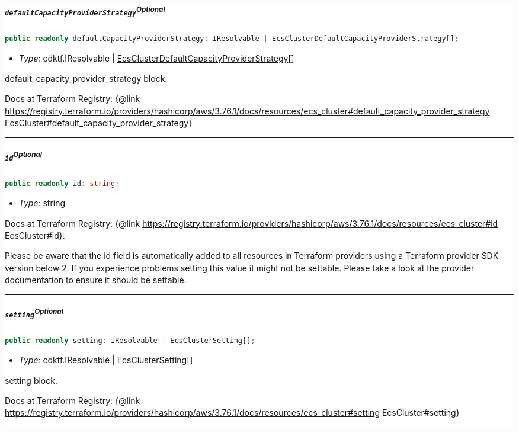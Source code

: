 
##### `defaultCapacityProviderStrategy`<sup>Optional</sup> <a name="defaultCapacityProviderStrategy" id="@cdktf/aws-cdk.ecsCluster.EcsClusterConfig.property.defaultCapacityProviderStrategy"></a>

```typescript
public readonly defaultCapacityProviderStrategy: IResolvable | EcsClusterDefaultCapacityProviderStrategy[];
```

- *Type:* cdktf.IResolvable | <a href="#@cdktf/aws-cdk.ecsCluster.EcsClusterDefaultCapacityProviderStrategy">EcsClusterDefaultCapacityProviderStrategy</a>[]

default_capacity_provider_strategy block.

Docs at Terraform Registry: {@link https://registry.terraform.io/providers/hashicorp/aws/3.76.1/docs/resources/ecs_cluster#default_capacity_provider_strategy EcsCluster#default_capacity_provider_strategy}

---

##### `id`<sup>Optional</sup> <a name="id" id="@cdktf/aws-cdk.ecsCluster.EcsClusterConfig.property.id"></a>

```typescript
public readonly id: string;
```

- *Type:* string

Docs at Terraform Registry: {@link https://registry.terraform.io/providers/hashicorp/aws/3.76.1/docs/resources/ecs_cluster#id EcsCluster#id}.

Please be aware that the id field is automatically added to all resources in Terraform providers using a Terraform provider SDK version below 2.
If you experience problems setting this value it might not be settable. Please take a look at the provider documentation to ensure it should be settable.

---

##### `setting`<sup>Optional</sup> <a name="setting" id="@cdktf/aws-cdk.ecsCluster.EcsClusterConfig.property.setting"></a>

```typescript
public readonly setting: IResolvable | EcsClusterSetting[];
```

- *Type:* cdktf.IResolvable | <a href="#@cdktf/aws-cdk.ecsCluster.EcsClusterSetting">EcsClusterSetting</a>[]

setting block.

Docs at Terraform Registry: {@link https://registry.terraform.io/providers/hashicorp/aws/3.76.1/docs/resources/ecs_cluster#setting EcsCluster#setting}

---
